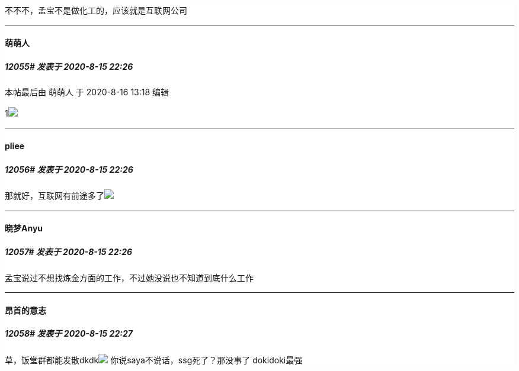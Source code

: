 


不不不，孟宝不是做化工的，应该就是互联网公司







-----

####  萌萌人  
##### 12055#       发表于 2020-8-15 22:26



 本帖最后由 萌萌人 于 2020-8-16 13:18 编辑 

1<img src="https://static.saraba1st.com/image/smiley/face2017/124.png" referrerpolicy="no-referrer">







-----

####  pliee  
##### 12056#       发表于 2020-8-15 22:26




那就好，互联网有前途多了<img src="https://static.saraba1st.com/image/smiley/face2017/050.png" referrerpolicy="no-referrer">







-----

####  晓梦Anyu  
##### 12057#       发表于 2020-8-15 22:26




孟宝说过不想找炼金方面的工作，不过她没说也不知道到底什么工作







-----

####  昂首的意志  
##### 12058#       发表于 2020-8-15 22:27




草，饭堂群都能发散dkdk<img src="https://static.saraba1st.com/image/smiley/face2017/067.png" referrerpolicy="no-referrer">
你说saya不说话，ssg死了？那没事了
dokidoki最强
